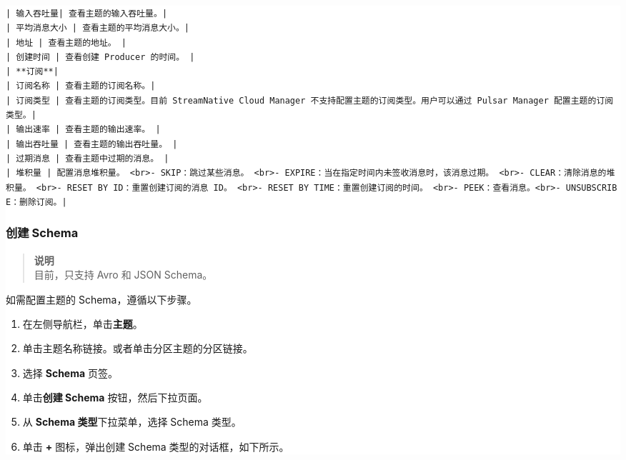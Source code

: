     | 输入吞吐量| 查看主题的输入吞吐量。|
    | 平均消息大小 | 查看主题的平均消息大小。|
    | 地址 | 查看主题的地址。 |
    | 创建时间 | 查看创建 Producer 的时间。 |
    | **订阅**|
    | 订阅名称 | 查看主题的订阅名称。|
    | 订阅类型 | 查看主题的订阅类型。目前 StreamNative Cloud Manager 不支持配置主题的订阅类型。用户可以通过 Pulsar Manager 配置主题的订阅类型。|
    | 输出速率 | 查看主题的输出速率。 |
    | 输出吞吐量 | 查看主题的输出吞吐量。 |
    | 过期消息 | 查看主题中过期的消息。 |
    | 堆积量 | 配置消息堆积量。 <br>- SKIP：跳过某些消息。 <br>- EXPIRE：当在指定时间内未签收消息时，该消息过期。 <br>- CLEAR：清除消息的堆积量。 <br>- RESET BY ID：重置创建订阅的消息 ID。 <br>- RESET BY TIME：重置创建订阅的时间。 <br>- PEEK：查看消息。<br>- UNSUBSCRIBE：删除订阅。|

### 创建 Schema

> **说明**  
> 目前，只支持 Avro 和 JSON Schema。

如需配置主题的 Schema，遵循以下步骤。

1. 在左侧导航栏，单击**主题**。

2. 单击主题名称链接。或者单击分区主题的分区链接。

3. 选择 **Schema** 页签。

4. 单击**创建 Schema** 按钮，然后下拉页面。

5.  从 **Schema 类型**下拉菜单，选择 Schema 类型。

6.  单击 **+** 图标，弹出创建 Schema 类型的对话框，如下所示。
